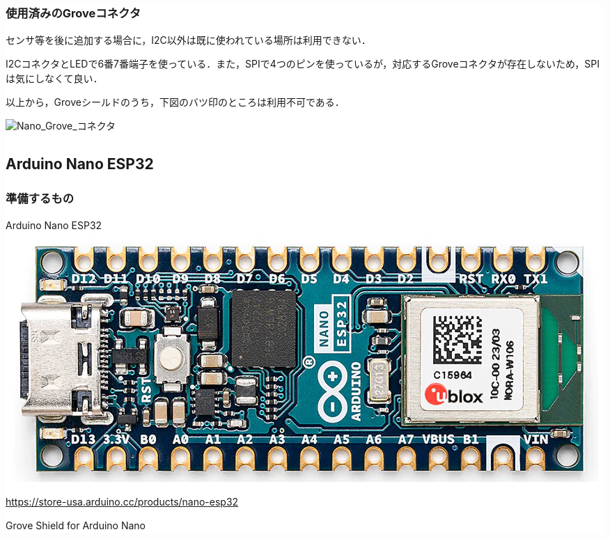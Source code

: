 

### 使用済みのGroveコネクタ

センサ等を後に追加する場合に，I2C以外は既に使われている場所は利用できない．

I2CコネクタとLEDで6番7番端子を使っている．また，SPIで4つのピンを使っているが，対応するGroveコネクタが存在しないため，SPIは気にしなくて良い．

以上から，Groveシールドのうち，下図のバツ印のところは利用不可である．

![Nano_Grove_コネクタ](../images/Nano_Grove_コネクタ.png)



## Arduino Nano ESP32

### 準備するもの

Arduino Nano ESP32
![Arduino_Nano_ESP32](../images/Arduino_Nano_ESP32.png)

https://store-usa.arduino.cc/products/nano-esp32


Grove Shield for Arduino Nano